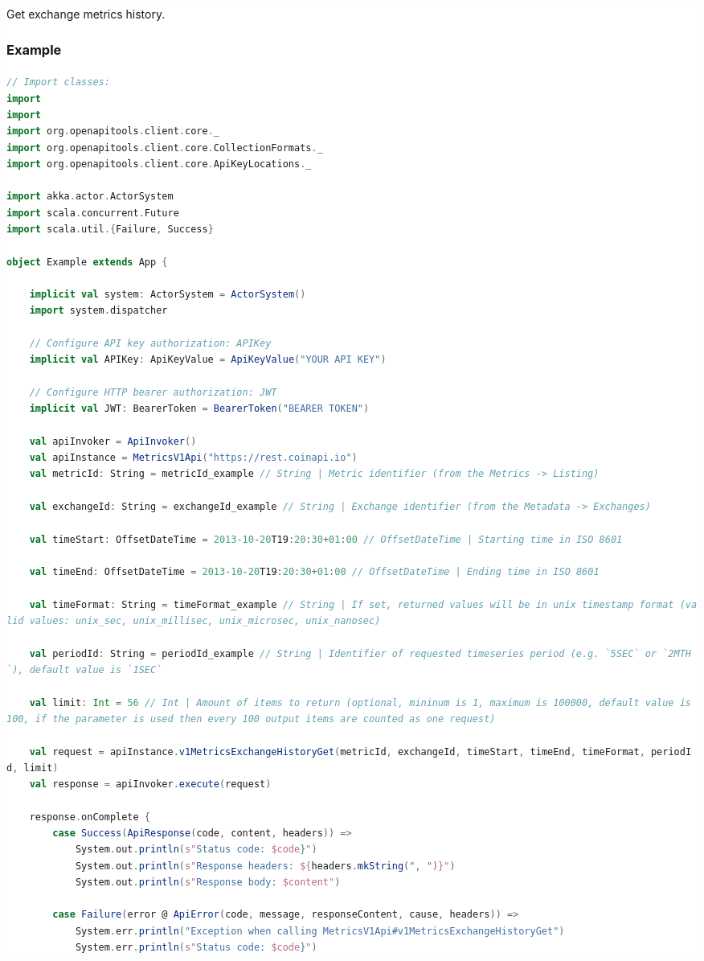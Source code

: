 Get exchange metrics history.

### Example

```scala
// Import classes:
import 
import 
import org.openapitools.client.core._
import org.openapitools.client.core.CollectionFormats._
import org.openapitools.client.core.ApiKeyLocations._

import akka.actor.ActorSystem
import scala.concurrent.Future
import scala.util.{Failure, Success}

object Example extends App {
    
    implicit val system: ActorSystem = ActorSystem()
    import system.dispatcher
    
    // Configure API key authorization: APIKey
    implicit val APIKey: ApiKeyValue = ApiKeyValue("YOUR API KEY")

    // Configure HTTP bearer authorization: JWT
    implicit val JWT: BearerToken = BearerToken("BEARER TOKEN")

    val apiInvoker = ApiInvoker()
    val apiInstance = MetricsV1Api("https://rest.coinapi.io")
    val metricId: String = metricId_example // String | Metric identifier (from the Metrics -> Listing)

    val exchangeId: String = exchangeId_example // String | Exchange identifier (from the Metadata -> Exchanges)

    val timeStart: OffsetDateTime = 2013-10-20T19:20:30+01:00 // OffsetDateTime | Starting time in ISO 8601

    val timeEnd: OffsetDateTime = 2013-10-20T19:20:30+01:00 // OffsetDateTime | Ending time in ISO 8601

    val timeFormat: String = timeFormat_example // String | If set, returned values will be in unix timestamp format (valid values: unix_sec, unix_millisec, unix_microsec, unix_nanosec)

    val periodId: String = periodId_example // String | Identifier of requested timeseries period (e.g. `5SEC` or `2MTH`), default value is `1SEC`

    val limit: Int = 56 // Int | Amount of items to return (optional, mininum is 1, maximum is 100000, default value is 100, if the parameter is used then every 100 output items are counted as one request)
    
    val request = apiInstance.v1MetricsExchangeHistoryGet(metricId, exchangeId, timeStart, timeEnd, timeFormat, periodId, limit)
    val response = apiInvoker.execute(request)

    response.onComplete {
        case Success(ApiResponse(code, content, headers)) =>
            System.out.println(s"Status code: $code}")
            System.out.println(s"Response headers: ${headers.mkString(", ")}")
            System.out.println(s"Response body: $content")
        
        case Failure(error @ ApiError(code, message, responseContent, cause, headers)) =>
            System.err.println("Exception when calling MetricsV1Api#v1MetricsExchangeHistoryGet")
            System.err.println(s"Status code: $code}")
```